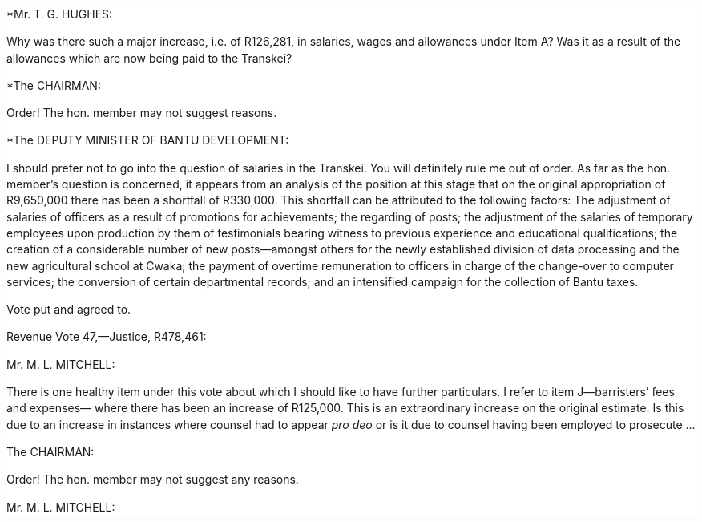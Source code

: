 <from>*Mr. <person refersTo="hansard_za">T. G. HUGHES</person>:</from>

<p>Why was there such a major increase, i.e. of R126,281, in salaries, wages and allowances under Item A&#x003F; Was it as a result of the allowances which are now being paid to the Transkei&#x003F;</p>

</speech>

<speech by="#chairman">

<from>*The <person refersTo="hansard_za">CHAIRMAN</person>:</from>

<p>Order! The hon. member may not suggest reasons.</p>

</speech>

<speech by="#deputy_minister_of_bantu_development">

<from>*The <person refersTo="hansard_za">DEPUTY MINISTER OF BANTU DEVELOPMENT</person>:</from>

<p>I should prefer not to go into the question of salaries in the Transkei. You will definitely rule me out of order. As far as the hon. member&#x2019;s question is concerned, it appears from an analysis of the position at this stage that on the original appropriation of R9,650,000 there has been a shortfall of R330,000. This shortfall can be attributed to the following factors: The adjustment of salaries of officers as a result of promotions for achievements; the regarding of posts; the adjustment of the salaries of temporary employees upon production by them of testimonials bearing witness to previous experience and educational qualifications; the creation of a considerable number of new posts&#x2014;amongst others for the newly established division of data processing and the new agricultural school at Cwaka; the payment of overtime remuneration to officers in charge of the change-over to computer services; the conversion of certain departmental records; and an intensified campaign for the collection of Bantu taxes.</p>

<p>Vote put and agreed to.</p>

<p>Revenue Vote 47,&#x2014;Justice, R478,461:</p>

</speech>

<speech by="#mitchell">

<from>Mr. <person refersTo="hansard_za">M. L. MITCHELL</person>:</from>

<p>There is one healthy item under this vote about which I should like to have further particulars. I refer to item J&#x2014;barristers&#x2019; fees and expenses&#x2014; where there has been an increase of R125,000. This is an extraordinary increase on the original estimate. Is this due to an increase in instances where counsel had to appear <i>pro deo</i> <span class="col_1669-1670" refersTo="page_0857"/>or is it due to counsel having been employed to prosecute &#x2026;</p>

</speech>

<speech by="#chairman">

<from>The <person refersTo="hansard_za">CHAIRMAN</person>:</from>

<p>Order! The hon. member may not suggest any reasons.</p>

</speech>

<speech by="#mitchell">

<from>Mr. <person refersTo="hansard_za">M. L. MITCHELL</person>:</from>
